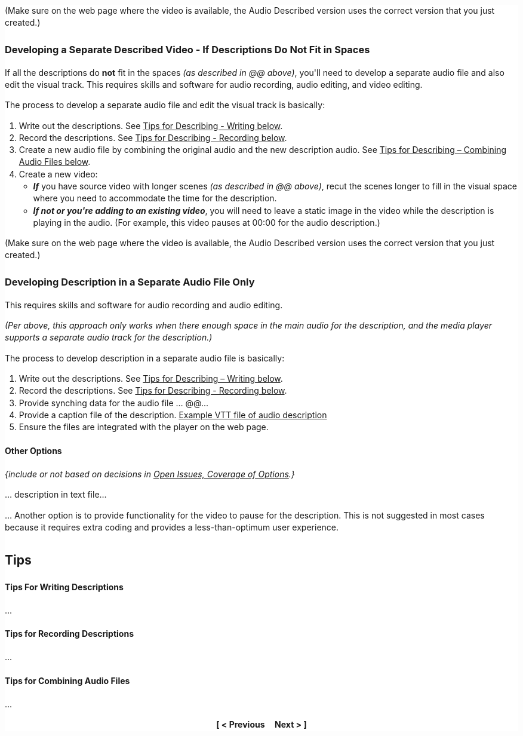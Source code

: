 (Make sure on the web page where the video is available, the Audio Described version uses the correct version that you just created.)

### Developing a Separate Described Video - If Descriptions Do Not Fit in Spaces

If all the descriptions do **not** fit in the spaces _(as described in @@ above)_, you'll need to develop a separate audio file and also edit the visual track. This requires skills and software for audio recording, audio editing, and video editing.

The process to develop a separate audio file and edit the visual track is basically:
1. Write out the descriptions. See [Tips for Describing - Writing below](http://@@).
2. Record the descriptions. See [Tips for Describing - Recording below](http://@@).
3. Create a new audio file by combining the original audio and the new description audio. See [Tips for Describing – Combining Audio Files below](http://@@).
4. Create a new video:
	* _**If**_ you have source video with longer scenes _(as described in @@ above)_, recut the scenes longer to fill in the visual space where you need to accommodate the time for the description.
	* _**If  not or you're adding to an existing video**_, you will need to leave a static image in the video while the description is playing in the audio. (For example, this video pauses at 00:00 for the audio description.)

(Make sure on the web page where the video is available, the Audio Described version uses the correct version that you just created.)

### Developing Description in a Separate Audio File Only

This requires skills and software for audio recording and audio editing.

_(Per above, this approach only works when there enough space in the main audio for the description, and the media player supports a separate audio track for the description.)_

The process to develop description in a separate audio file is basically:
1. Write out the descriptions. See [Tips for Describing – Writing below](http://@@).
2. Record the descriptions. See [Tips for Describing - Recording below](http://@@).
3. Provide synching data for the audio file … @@...
4. Provide a caption file of the description. [Example VTT file of audio description](http://@@)
5. Ensure the files are integrated with the player on the web page.

#### Other Options
_{include or not based on decisions in [Open Issues, Coverage of Options](https://www.w3.org/WAI/EO/wiki/Accessible_Media_Guide#Coverage_of_Options).}_

… description in text file…

… Another option is to provide functionality for the video to pause for the description. This is not suggested in most cases because it requires extra coding and provides a less-than-optimum user experience.

## Tips

#### Tips For Writing Descriptions

...

#### Tips for Recording Descriptions

...

#### Tips for Combining Audio Files
...

<p style="text-align:center"><strong>[ < Previous &nbsp;&nbsp;&nbsp; Next > ]</strong></p>

